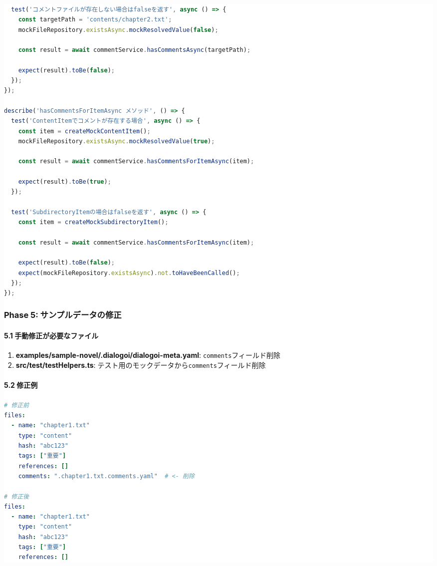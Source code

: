 ```typescript
  test('コメントファイルが存在しない場合はfalseを返す', async () => {
    const targetPath = 'contents/chapter2.txt';
    mockFileRepository.existsAsync.mockResolvedValue(false);

    const result = await commentService.hasCommentsAsync(targetPath);

    expect(result).toBe(false);
  });
});

describe('hasCommentsForItemAsync メソッド', () => {
  test('ContentItemでコメントが存在する場合', async () => {
    const item = createMockContentItem();
    mockFileRepository.existsAsync.mockResolvedValue(true);

    const result = await commentService.hasCommentsForItemAsync(item);

    expect(result).toBe(true);
  });

  test('SubdirectoryItemの場合はfalseを返す', async () => {
    const item = createMockSubdirectoryItem();

    const result = await commentService.hasCommentsForItemAsync(item);

    expect(result).toBe(false);
    expect(mockFileRepository.existsAsync).not.toHaveBeenCalled();
  });
});
```

### Phase 5: サンプルデータの修正

#### 5.1 手動修正が必要なファイル

1. **examples/sample-novel/.dialogoi/dialogoi-meta.yaml**: `comments`フィールド削除
2. **src/test/testHelpers.ts**: テスト用のモックデータから`comments`フィールド削除

#### 5.2 修正例

```yaml
# 修正前
files:
  - name: "chapter1.txt"
    type: "content"
    hash: "abc123"
    tags: ["重要"]
    references: []
    comments: ".chapter1.txt.comments.yaml"  # <- 削除

# 修正後
files:
  - name: "chapter1.txt"
    type: "content"
    hash: "abc123"
    tags: ["重要"]
    references: []
```
